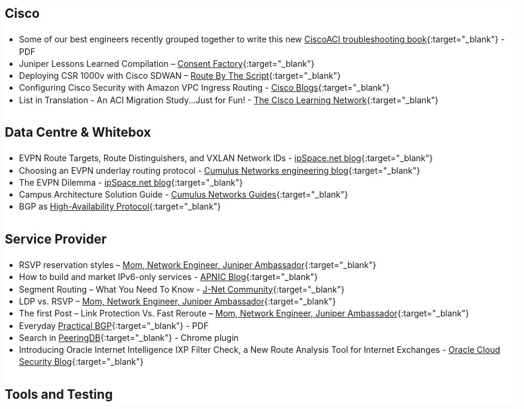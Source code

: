 ## Cisco

* Some of our best engineers recently grouped together to write this new [CiscoACI troubleshooting book](https://www.cisco.com/c/dam/en/us/td/docs/switches/datacenter/aci/apic/sw/4-x/troubleshooting/Cisco_TroubleshootingApplicationCentricInfrastructureSecondEdition.pdf){:target="_blank"} - PDF
* Juniper Lessons Learned Compilation – [Consent Factory](https://www.consentfactory.com/juniper-lessons-learned-compilation/){:target="_blank"}
* Deploying CSR 1000v with Cisco SDWAN – [Route By The Script](https://routebythescript.com/deploying-csr1kv-with-cisco-sdwan/){:target="_blank"}
* Configuring Cisco Security with Amazon VPC Ingress Routing - [Cisco Blogs](https://blogs.cisco.com/security/configuring-cisco-security-with-amazon-vpc-ingress-routing){:target="_blank"}
* List in Translation - An ACI Migration Study...Just for Fun! - [The Cisco Learning Network](https://learningnetwork.cisco.com/blogs/vip-perspectives/2019/11/15/list-in-translation-an-aci-migration-studyjust-for-fun){:target="_blank"}

## Data Centre & Whitebox

* EVPN Route Targets, Route Distinguishers, and VXLAN Network IDs - [ipSpace.net blog](https://blog.ipspace.net/2019/12/evpn-route-targets-route-distinguishers.html){:target="_blank"}
* Choosing an EVPN underlay routing protocol - [Cumulus Networks engineering blog](https://cumulusnetworks.com/blog/evpn-underlay-routing-protocol/){:target="_blank"}
* The EVPN Dilemma - [ipSpace.net blog](https://blog.ipspace.net/2019/11/the-evpn-dilemma.html){:target="_blank"}
* Campus Architecture Solution Guide - [Cumulus Networks Guides](https://docs.cumulusnetworks.com/guides/campus-architecture-guide/){:target="_blank"}
* BGP as [High-Availability Protocol](https://www.ipspace.net/kb/BGPHighAvailability/index.html){:target="_blank"}

## Service Provider

* RSVP reservation styles – [Mom, Network Engineer, Juniper Ambassador](https://momcanfixanything.com/rsvp-reservation-styles/){:target="_blank"}
* How to build and market IPv6-only services - [APNIC Blog](https://blog.apnic.net/2019/12/04/how-to-build-and-market-ipv6-only-services/){:target="_blank"}
* Segment Routing – What You Need To Know - [J-Net Community](https://forums.juniper.net/t5/Industry-Solutions-and-Trends/Segment-Routing-SR-What-You-Need-To-Know/ba-p/470526){:target="_blank"}
* LDP vs. RSVP – [Mom, Network Engineer, Juniper Ambassador](http://momcanfixanything.com/ldp-vs-rsvp/){:target="_blank"}
* The first Post – Link Protection Vs. Fast Reroute – [Mom, Network Engineer, Juniper Ambassador](https://momcanfixanything.com/rsvp-link-protection/){:target="_blank"}
* Everyday [Practical BGP](https://www.nanog.org/sites/default/files/Snijders_Everyday_Practical_Bgp.pdf){:target="_blank"} - PDF
* Search in [PeeringDB](https://chrome.google.com/webstore/detail/search-in-peeringdb/aogffgldgfjelpadabfbcngmndbceiad){:target="_blank"} - Chrome plugin
* Introducing Oracle Internet Intelligence IXP Filter Check, a New Route Analysis Tool for Internet Exchanges - [Oracle Cloud Security Blog](https://blogs.oracle.com/cloudsecurity/introducing-oracle-internet-intelligence-ixp-filter-check,-a-new-route-analysis-tool-for-internet-exchanges){:target="_blank"}

## Tools and Testing

